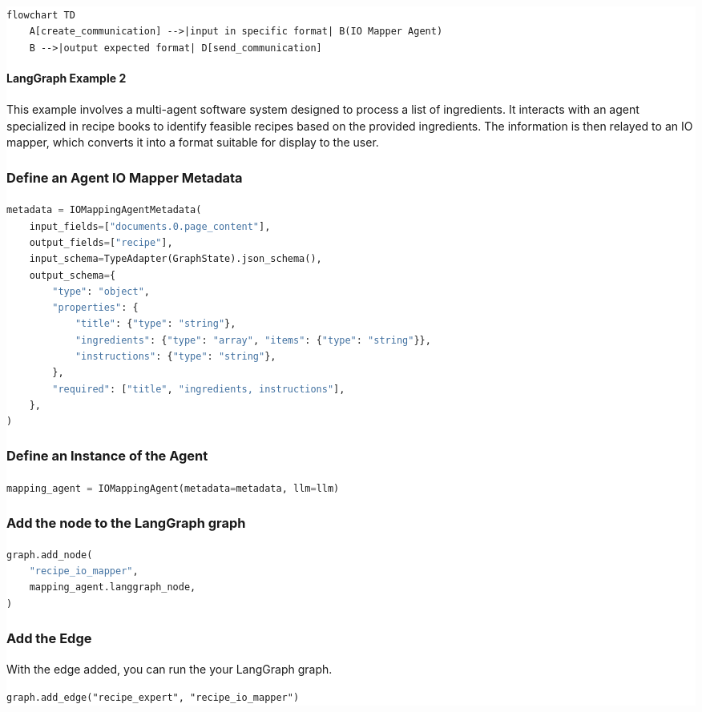 ```mermaid
flowchart TD
    A[create_communication] -->|input in specific format| B(IO Mapper Agent)
    B -->|output expected format| D[send_communication]
```

#### LangGraph Example 2

This example involves a multi-agent software system designed to process a list of ingredients. It interacts with an agent specialized in recipe books to identify feasible recipes based on the provided ingredients. The information is then relayed to an IO mapper, which converts it into a format suitable for display to the user.

### Define an Agent IO Mapper Metadata

```python
metadata = IOMappingAgentMetadata(
    input_fields=["documents.0.page_content"],
    output_fields=["recipe"],
    input_schema=TypeAdapter(GraphState).json_schema(),
    output_schema={
        "type": "object",
        "properties": {
            "title": {"type": "string"},
            "ingredients": {"type": "array", "items": {"type": "string"}},
            "instructions": {"type": "string"},
        },
        "required": ["title", "ingredients, instructions"],
    },
)
```

### Define an Instance of the Agent

```python
mapping_agent = IOMappingAgent(metadata=metadata, llm=llm)
```

### Add the node to the LangGraph graph

```python
graph.add_node(
    "recipe_io_mapper",
    mapping_agent.langgraph_node,
)
```

### Add the Edge

With the edge added, you can run the your LangGraph graph.

```
graph.add_edge("recipe_expert", "recipe_io_mapper")
```
